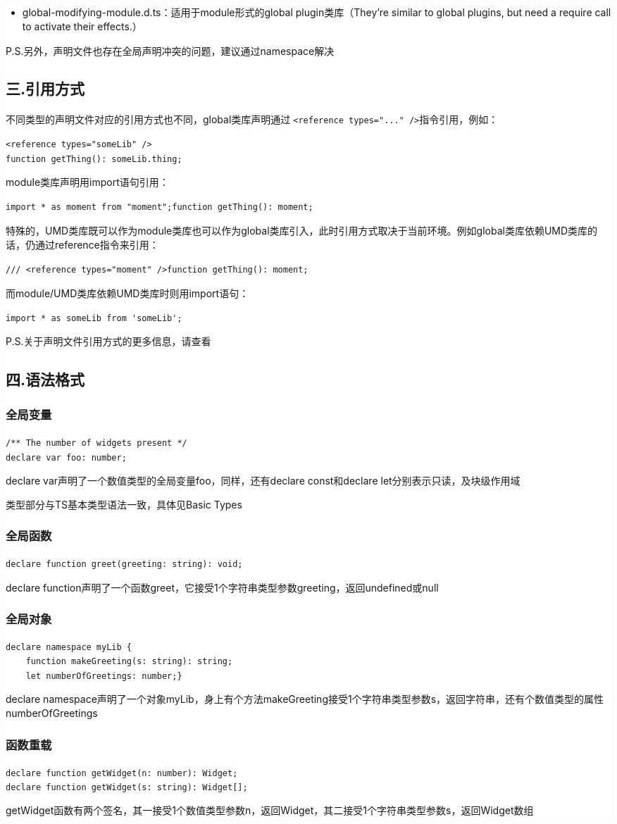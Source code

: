 - global-modifying-module.d.ts：适用于module形式的global plugin类库（They’re similar to global plugins, but need a require call to activate their effects.）

P.S.另外，声明文件也存在全局声明冲突的问题，建议通过namespace解决

## 三.引用方式
不同类型的声明文件对应的引用方式也不同，global类库声明通过 `<reference types="..." />`指令引用，例如：
```
<reference types="someLib" />
function getThing(): someLib.thing;
```
module类库声明用import语句引用：
```
import * as moment from "moment";function getThing(): moment;
```
特殊的，UMD类库既可以作为module类库也可以作为global类库引入，此时引用方式取决于当前环境。例如global类库依赖UMD类库的话，仍通过reference指令来引用：
```
/// <reference types="moment" />function getThing(): moment;
```
而module/UMD类库依赖UMD类库时则用import语句：
```
import * as someLib from 'someLib';
```
P.S.关于声明文件引用方式的更多信息，请查看

## 四.语法格式
### 全局变量
```
/** The number of widgets present */
declare var foo: number;
```
declare var声明了一个数值类型的全局变量foo，同样，还有declare const和declare let分别表示只读，及块级作用域

类型部分与TS基本类型语法一致，具体见Basic Types

### 全局函数
```
declare function greet(greeting: string): void;
```
declare function声明了一个函数greet，它接受1个字符串类型参数greeting，返回undefined或null

### 全局对象
```
declare namespace myLib {
    function makeGreeting(s: string): string;
    let numberOfGreetings: number;}
```
declare namespace声明了一个对象myLib，身上有个方法makeGreeting接受1个字符串类型参数s，返回字符串，还有个数值类型的属性numberOfGreetings

### 函数重载
```
declare function getWidget(n: number): Widget;
declare function getWidget(s: string): Widget[];
```
getWidget函数有两个签名，其一接受1个数值类型参数n，返回Widget，其二接受1个字符串类型参数s，返回Widget数组
